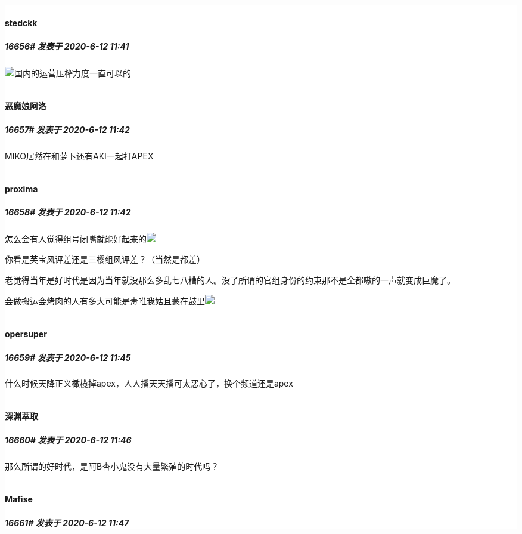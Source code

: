 
-----

####  stedckk  
##### 16656#       发表于 2020-6-12 11:41


<img src="https://static.saraba1st.com/image/smiley/face2017/067.png" referrerpolicy="no-referrer">国内的运营压榨力度一直可以的


-----

####  恶魔娘阿洛  
##### 16657#       发表于 2020-6-12 11:42


MIKO居然在和萝卜还有AKI一起打APEX


-----

####  proxima  
##### 16658#       发表于 2020-6-12 11:42


怎么会有人觉得组号闭嘴就能好起来的<img src="https://static.saraba1st.com/image/smiley/face2017/067.png" referrerpolicy="no-referrer">

你看是芙宝风评差还是三樱组风评差？（当然是都差）

老觉得当年是好时代是因为当年就没那么多乱七八糟的人。没了所谓的官组身份的约束那不是全都嗷的一声就变成巨魔了。

会做搬运会烤肉的人有多大可能是毒唯我姑且蒙在鼓里<img src="https://static.saraba1st.com/image/smiley/face2017/245.png" referrerpolicy="no-referrer">


-----

####  opersuper  
##### 16659#       发表于 2020-6-12 11:45


什么时候天降正义橄榄掉apex，人人播天天播可太恶心了，换个频道还是apex


-----

####  深渊萃取  
##### 16660#       发表于 2020-6-12 11:46


那么所谓的好时代，是阿B杏小鬼没有大量繁殖的时代吗？


-----

####  Mafise  
##### 16661#       发表于 2020-6-12 11:47

